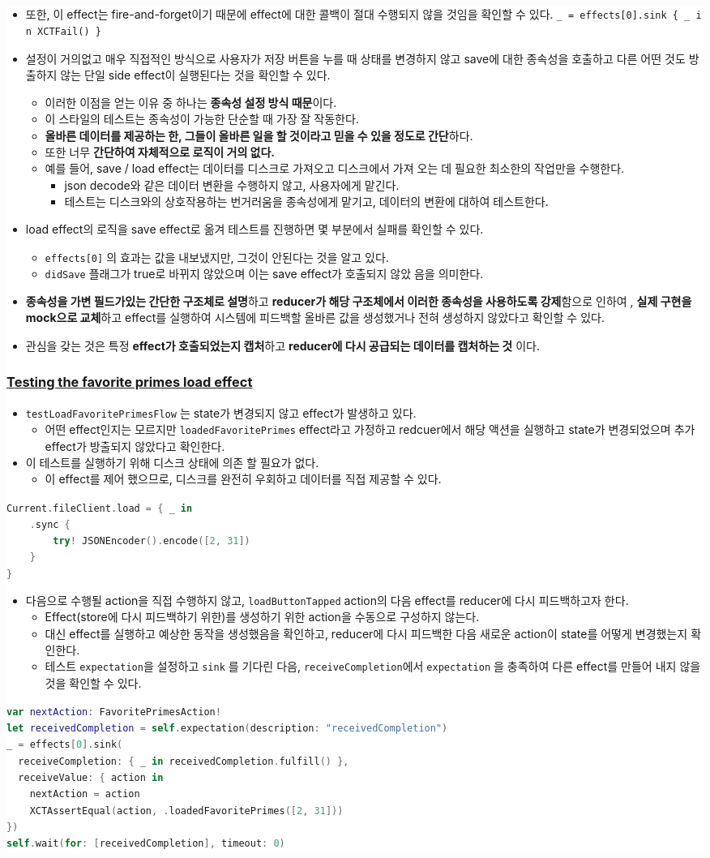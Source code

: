 - 또한, 이 effect는 fire-and-forget이기 때문에 effect에 대한 콜백이 절대 수행되지 않을 것임을 확인할 수 있다. `_ = effects[0].sink { _ in XCTFail() }`

- 설정이 거의없고 매우 직접적인 방식으로 사용자가 저장 버튼을 누를 때 상태를 변경하지 않고 save에 대한 종속성을 호출하고 다른 어떤 것도 방출하지 않는 단일 side effect이 실행된다는 것을 확인할 수 있다.
  - 이러한 이점을 얻는 이유 중 하나는 **종속성 설정 방식 때문**이다.
  - 이 스타일의 테스트는 종속성이 가능한 단순할 때 가장 잘 작동한다.
  - **올바른 데이터를 제공하는 한, 그들이 올바른 일을 할 것이라고 믿을 수 있을 정도로 간단**하다.
  - 또한 너무 **간단하여 자체적으로 로직이 거의 없다.**
  - 예를 들어, save / load effect는 데이터를 디스크로 가져오고 디스크에서 가져 오는 데 필요한 최소한의 작업만을 수행한다.
    - json decode와 같은 데이터 변환을 수행하지 않고, 사용자에게 맡긴다.
    - 테스트는 디스크와의 상호작용하는 번거러움을 종속성에게 맡기고, 데이터의 변환에 대하여 테스트한다.
- load effect의 로직을 save effect로 옮겨 테스트를 진행하면 몇 부분에서 실패를 확인할 수 있다.
  - `effects[0]` 의 효과는 값을 내보냈지만, 그것이 안된다는 것을 알고 있다.
  - `didSave`  플래그가 true로 바뀌지 않았으며 이는 save effect가 호출되지 않았 음을 의미한다.
- **종속성을 가변 필드가있는 간단한 구조체로 설명**하고 **reducer가 해당 구조체에서 이러한 종속성을 사용하도록 강제**함으로 인하여 , **실제 구현을 mock으로 교체**하고  effect를 실행하여 시스템에 피드백할 올바른 값을 생성했거나 전혀 생성하지 않았다고 확인할 수 있다.
- 관심을 갖는 것은 특정 **effect가 호출되었는지 캡처**하고 **reducer에 다시 공급되는 데이터를 캡처하는 것** 이다.

### [Testing the favorite primes load effect](https://www.pointfree.co/collections/composable-architecture/testing/ep83-testable-state-management-effects#t1891)

- `testLoadFavoritePrimesFlow` 는 state가 변경되지 않고 effect가 발생하고 있다. 
  - 어떤 effect인지는 모르지만 `loadedFavoritePrimes` effect라고 가정하고 redcuer에서 해당 액션을 실행하고 state가 변경되었으며 추가 effect가 방출되지 않았다고 확인한다.
- 이 테스트를 실행하기 위해 디스크 상태에 의존 할 필요가 없다.
  - 이 effect를 제어 했으므로, 디스크를 완전히 우회하고 데이터를 직접 제공할 수 있다.

```swift
Current.fileClient.load = { _ in
    .sync {
        try! JSONEncoder().encode([2, 31])   
    }
}
```

- 다음으로 수행될 action을 직접 수행하지 않고, `loadButtonTapped` action의 다음 effect를 reducer에 다시 피드백하고자 한다.
  - Effect(store에 다시 피드백하기 위한)를 생성하기 위한 action을 수동으로 구성하지 않는다.
  - 대신 effect를 실행하고 예상한 동작을 생성했음을 확인하고, reducer에 다시 피드백한 다음 새로운 action이 state를 어떻게 변경했는지 확인한다.
  - 테스트 `expectation`을 설정하고 `sink` 를 기다린 다음, `receiveCompletion`에서 `expectation` 을 충족하여 다른 effect를 만들어 내지 않을 것을 확인할 수 있다.

```swift
var nextAction: FavoritePrimesAction!
let receivedCompletion = self.expectation(description: "receivedCompletion")
_ = effects[0].sink(
  receiveCompletion: { _ in receivedCompletion.fulfill() },
  receiveValue: { action in
    nextAction = action
    XCTAssertEqual(action, .loadedFavoritePrimes([2, 31]))
})
self.wait(for: [receivedCompletion], timeout: 0)
```
